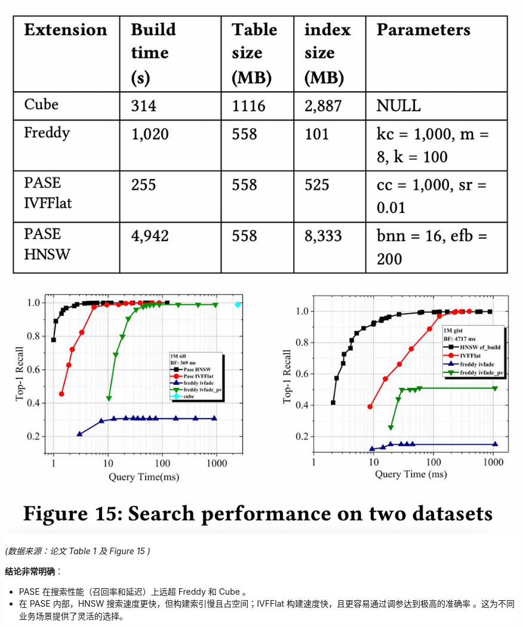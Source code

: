 ![pic](20250918_01_pic_005.jpg)  ![pic](20250918_01_pic_006.jpg)  

*(数据来源：论文 Table 1 及 Figure 15 )*

**结论非常明确**：

  * PASE 在搜索性能（召回率和延迟）上远超 Freddy 和 Cube 。
  * 在 PASE 内部，HNSW 搜索速度更快，但构建索引慢且占空间；IVFFlat 构建速度快，且更容易通过调参达到极高的准确率 。这为不同业务场景提供了灵活的选择。
